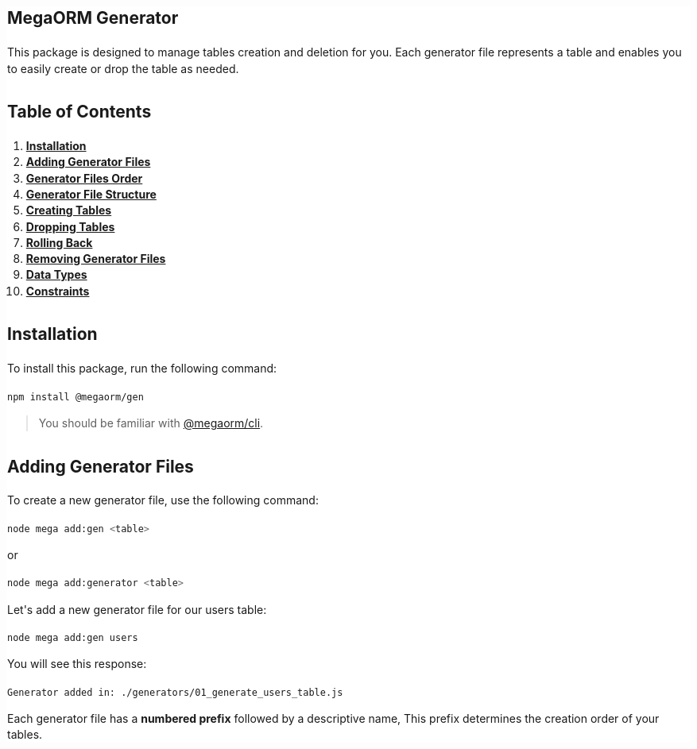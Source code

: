 ## MegaORM Generator

This package is designed to manage tables creation and deletion for you. Each generator file represents a table and enables you to easily create or drop the table as needed.

## Table of Contents

1. **[Installation](#installation)**
2. **[Adding Generator Files](#adding-generator-files)**
3. **[Generator Files Order](#generator-files-order)**
4. **[Generator File Structure](#generator-file-structure)**
5. **[Creating Tables](#creating-tables)**
6. **[Dropping Tables](#dropping-tables)**
7. **[Rolling Back](#rolling-back)**
8. **[Removing Generator Files](#removing-generator-files)**
9. **[Data Types](#data-types)**
10. **[Constraints](#constraints)**

## Installation

To install this package, run the following command:

```bash
npm install @megaorm/gen
```

> You should be familiar with [@megaorm/cli](https://github.com/megaorm/megaorm-cli).

## Adding Generator Files

To create a new generator file, use the following command:

```bash
node mega add:gen <table>
```

or

```bash
node mega add:generator <table>
```

Let's add a new generator file for our users table:

```bash
node mega add:gen users
```

You will see this response:

```
Generator added in: ./generators/01_generate_users_table.js
```

Each generator file has a **numbered prefix** followed by a descriptive name, This prefix determines the creation order of your tables.
